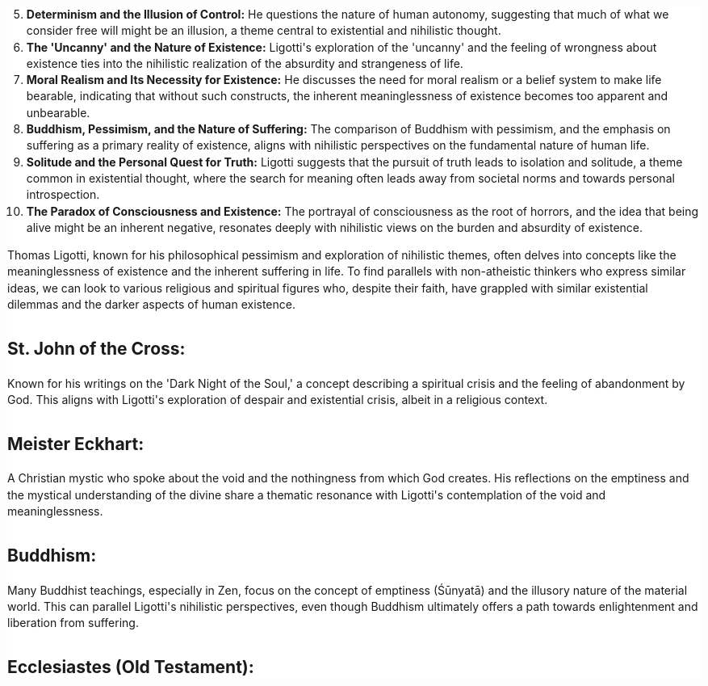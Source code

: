 5. **Determinism and the Illusion of Control:** He questions the nature of human autonomy, suggesting that much of what we consider free will might be an illusion, a theme central to existential and nihilistic thought.
6. **The 'Uncanny' and the Nature of Existence:** Ligotti's exploration of the 'uncanny' and the feeling of wrongness about existence ties into the nihilistic realization of the absurdity and strangeness of life.
7. **Moral Realism and Its Necessity for Existence:** He discusses the need for moral realism or a belief system to make life bearable, indicating that without such constructs, the inherent meaninglessness of existence becomes too apparent and unbearable.
8. **Buddhism, Pessimism, and the Nature of Suffering:** The comparison of Buddhism with pessimism, and the emphasis on suffering as a primary reality of existence, aligns with nihilistic perspectives on the fundamental nature of human life.
9. **Solitude and the Personal Quest for Truth:** Ligotti suggests that the pursuit of truth leads to isolation and solitude, a theme common in existential thought, where the search for meaning often leads away from societal norms and towards personal introspection.
10. **The Paradox of Consciousness and Existence:** The portrayal of consciousness as the root of horrors, and the idea that being alive might be an inherent negative, resonates deeply with nihilistic views on the burden and absurdity of existence.

  

Thomas Ligotti, known for his philosophical pessimism and exploration of nihilistic themes, often delves into concepts like the meaninglessness of existence and the inherent suffering in life. To find parallels with non-atheistic thinkers who express similar ideas, we can look to various religious and spiritual figures who, despite their faith, have grappled with similar existential dilemmas and the darker aspects of human existence. 

  

## **St. John of the Cross:** 

Known for his writings on the 'Dark Night of the Soul,' a concept describing a spiritual crisis and the feeling of abandonment by God. This aligns with Ligotti's exploration of despair and existential crisis, albeit in a religious context.

  

## **Meister Eckhart:** 

A Christian mystic who spoke about the void and the nothingness from which God creates. His reflections on the emptiness and the mystical understanding of the divine share a thematic resonance with Ligotti's contemplation of the void and meaninglessness.

  

## **Buddhism:** 

Many Buddhist teachings, especially in Zen, focus on the concept of emptiness (Śūnyatā) and the illusory nature of the material world. This can parallel Ligotti's nihilistic perspectives, even though Buddhism ultimately offers a path towards enlightenment and liberation from suffering.

  

##   

## **Ecclesiastes (Old Testament):**  
